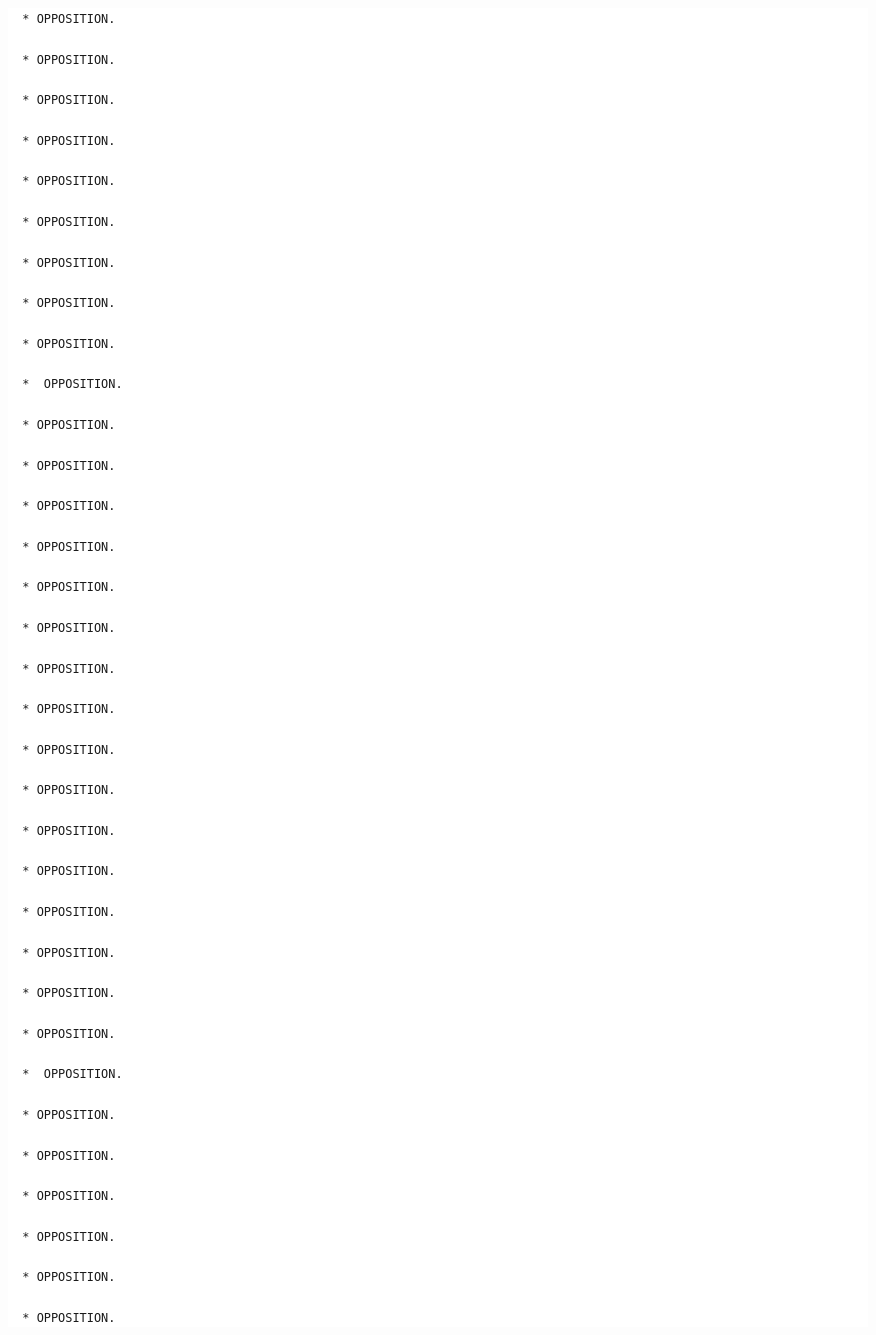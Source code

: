       * OPPOSITION.

      * OPPOSITION.

      * OPPOSITION.

      * OPPOSITION.

      * OPPOSITION.

      * OPPOSITION.

      * OPPOSITION.

      * OPPOSITION.

      * OPPOSITION.

      *  OPPOSITION.

      * OPPOSITION.

      * OPPOSITION.

      * OPPOSITION.

      * OPPOSITION.

      * OPPOSITION.

      * OPPOSITION.

      * OPPOSITION.

      * OPPOSITION.

      * OPPOSITION.

      * OPPOSITION.

      * OPPOSITION.

      * OPPOSITION.

      * OPPOSITION.

      * OPPOSITION.

      * OPPOSITION.

      * OPPOSITION.

      *  OPPOSITION.

      * OPPOSITION.

      * OPPOSITION.

      * OPPOSITION.

      * OPPOSITION.

      * OPPOSITION.

      * OPPOSITION.
